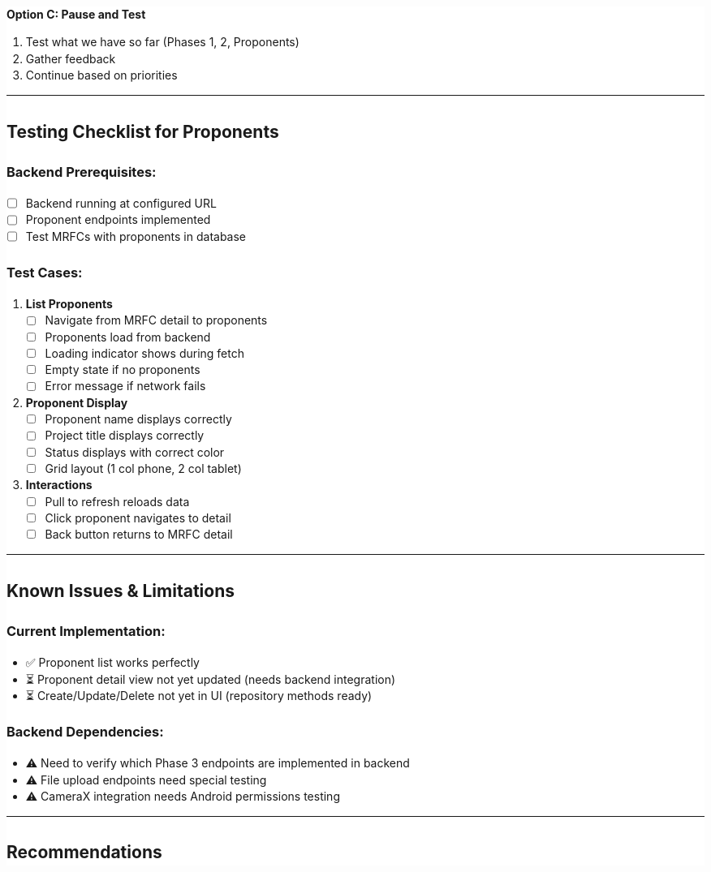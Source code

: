 **Option C: Pause and Test**
1. Test what we have so far (Phases 1, 2, Proponents)
2. Gather feedback
3. Continue based on priorities

---

## Testing Checklist for Proponents

### Backend Prerequisites:
- [ ] Backend running at configured URL
- [ ] Proponent endpoints implemented
- [ ] Test MRFCs with proponents in database

### Test Cases:
1. **List Proponents**
   - [ ] Navigate from MRFC detail to proponents
   - [ ] Proponents load from backend
   - [ ] Loading indicator shows during fetch
   - [ ] Empty state if no proponents
   - [ ] Error message if network fails

2. **Proponent Display**
   - [ ] Proponent name displays correctly
   - [ ] Project title displays correctly
   - [ ] Status displays with correct color
   - [ ] Grid layout (1 col phone, 2 col tablet)

3. **Interactions**
   - [ ] Pull to refresh reloads data
   - [ ] Click proponent navigates to detail
   - [ ] Back button returns to MRFC detail

---

## Known Issues & Limitations

### Current Implementation:
- ✅ Proponent list works perfectly
- ⏳ Proponent detail view not yet updated (needs backend integration)
- ⏳ Create/Update/Delete not yet in UI (repository methods ready)

### Backend Dependencies:
- ⚠️ Need to verify which Phase 3 endpoints are implemented in backend
- ⚠️ File upload endpoints need special testing
- ⚠️ CameraX integration needs Android permissions testing

---

## Recommendations
